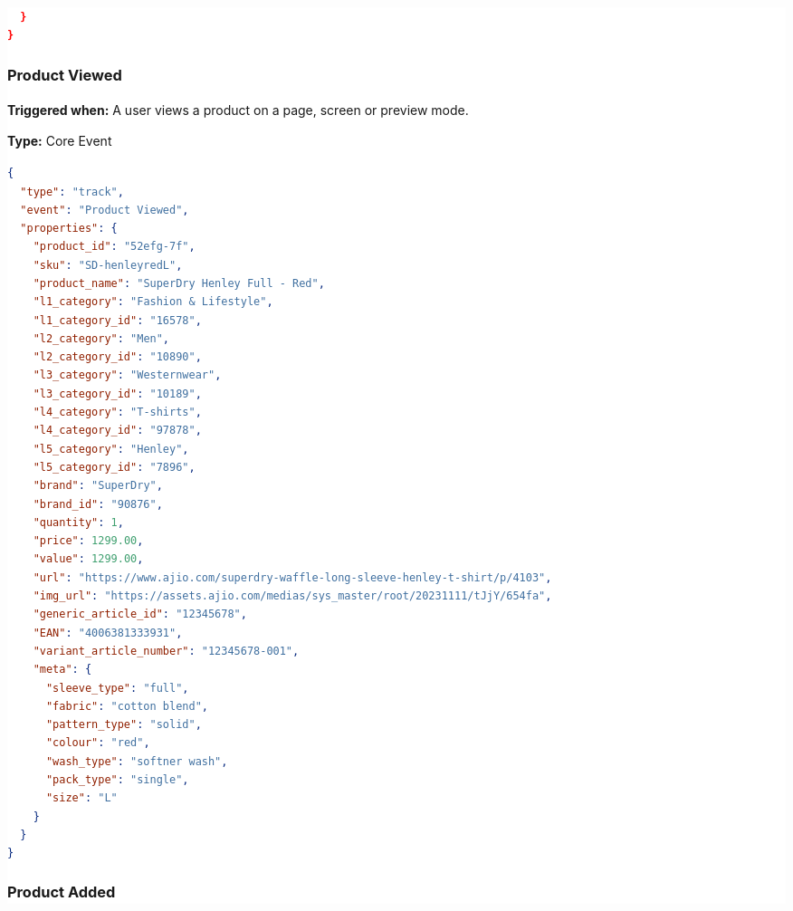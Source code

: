 ```json
  }
}
```

### Product Viewed

**Triggered when:** A user views a product on a page, screen or preview mode.

**Type:** Core Event

```json
{
  "type": "track",
  "event": "Product Viewed",
  "properties": {
    "product_id": "52efg-7f",
    "sku": "SD-henleyredL",
    "product_name": "SuperDry Henley Full - Red",
    "l1_category": "Fashion & Lifestyle",
    "l1_category_id": "16578",
    "l2_category": "Men",
    "l2_category_id": "10890",
    "l3_category": "Westernwear",
    "l3_category_id": "10189",
    "l4_category": "T-shirts",
    "l4_category_id": "97878",
    "l5_category": "Henley",
    "l5_category_id": "7896",
    "brand": "SuperDry",
    "brand_id": "90876",
    "quantity": 1,
    "price": 1299.00,
    "value": 1299.00,
    "url": "https://www.ajio.com/superdry-waffle-long-sleeve-henley-t-shirt/p/4103",
    "img_url": "https://assets.ajio.com/medias/sys_master/root/20231111/tJjY/654fa",
    "generic_article_id": "12345678",
    "EAN": "4006381333931",
    "variant_article_number": "12345678-001",
    "meta": {
      "sleeve_type": "full",
      "fabric": "cotton blend",
      "pattern_type": "solid",
      "colour": "red",
      "wash_type": "softner wash",
      "pack_type": "single",
      "size": "L"
    }
  }
}
```

### Product Added
